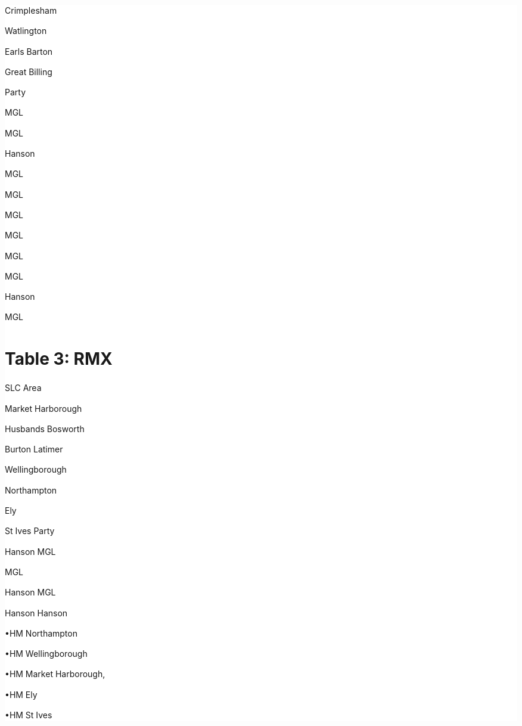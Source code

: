 Crimplesham

Watlington

Earls Barton

Great Billing

Party

MGL

MGL

Hanson

MGL

MGL

MGL

MGL

MGL

MGL

Hanson

MGL

# Table 3: RMX

SLC Area

Market Harborough

Husbands Bosworth

Burton Latimer

Wellingborough

Northampton

Ely

St Ives Party

Hanson MGL

MGL

Hanson MGL

Hanson Hanson

•HM Northampton

•HM Wellingborough

•HM Market Harborough,

•HM Ely

•HM St Ives